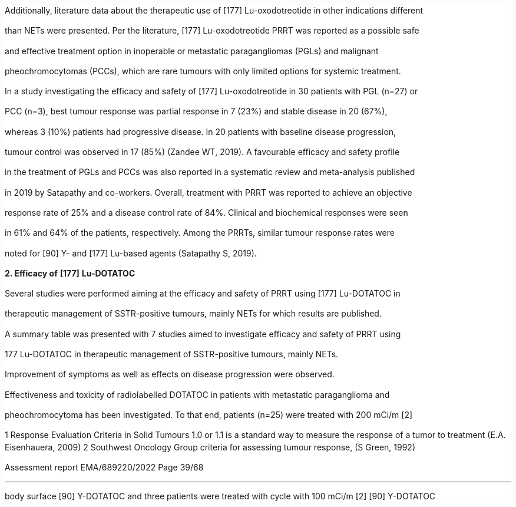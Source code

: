 Additionally, literature data about the therapeutic use of [177] Lu-oxodotreotide in other indications different

than NETs were presented. Per the literature, [177] Lu-oxodotreotide PRRT was reported as a possible safe

and effective treatment option in inoperable or metastatic paragangliomas (PGLs) and malignant

pheochromocytomas (PCCs), which are rare tumours with only limited options for systemic treatment.

In a study investigating the efficacy and safety of [177] Lu-oxodotreotide in 30 patients with PGL (n=27) or

PCC (n=3), best tumour response was partial response in 7 (23%) and stable disease in 20 (67%),

whereas 3 (10%) patients had progressive disease. In 20 patients with baseline disease progression,

tumour control was observed in 17 (85%) (Zandee WT, 2019). A favourable efficacy and safety profile

in the treatment of PGLs and PCCs was also reported in a systematic review and meta-analysis published

in 2019 by Satapathy and co-workers. Overall, treatment with PRRT was reported to achieve an objective

response rate of 25% and a disease control rate of 84%. Clinical and biochemical responses were seen

in 61% and 64% of the patients, respectively. Among the PRRTs, similar tumour response rates were

noted for [90] Y- and [177] Lu-based agents (Satapathy S, 2019).

**2. Efficacy of** **[177]** **Lu-DOTATOC**

Several studies were performed aiming at the efficacy and safety of PRRT using [177] Lu-DOTATOC in

therapeutic management of SSTR-positive tumours, mainly NETs for which results are published.

A summary table was presented with 7 studies aimed to investigate efficacy and safety of PRRT using

177 Lu-DOTATOC in therapeutic management of SSTR-positive tumours, mainly NETs.

Improvement of symptoms as well as effects on disease progression were observed.

Effectiveness and toxicity of radiolabelled DOTATOC in patients with metastatic paraganglioma and

pheochromocytoma has been investigated. To that end, patients (n=25) were treated with 200 mCi/m [2]

1 Response Evaluation Criteria in Solid Tumours 1.0 or 1.1 is a standard way to measure the response of a tumor to
treatment (E.A. Eisenhauera, 2009)
2 Southwest Oncology Group criteria for assessing tumour response, (S Green, 1992)

Assessment report
EMA/689220/2022 Page 39/68


-----

body surface [90] Y-DOTATOC and three patients were treated with cycle with 100 mCi/m [2] [90] Y-DOTATOC
